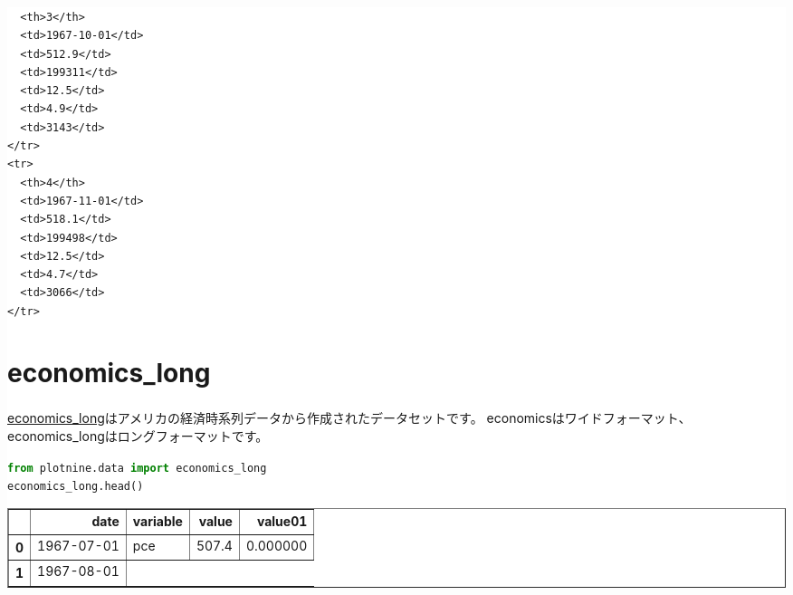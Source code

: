       <th>3</th>
      <td>1967-10-01</td>
      <td>512.9</td>
      <td>199311</td>
      <td>12.5</td>
      <td>4.9</td>
      <td>3143</td>
    </tr>
    <tr>
      <th>4</th>
      <td>1967-11-01</td>
      <td>518.1</td>
      <td>199498</td>
      <td>12.5</td>
      <td>4.7</td>
      <td>3066</td>
    </tr>
  </tbody>
</table>
</div>

# economics_long
[economics_long](https://plotnine.readthedocs.io/en/stable/generated/plotnine.data.economics_long.html#plotnine.data.economics_long)はアメリカの経済時系列データから作成されたデータセットです。
economicsはワイドフォーマット、economics_longはロングフォーマットです。
```Python
from plotnine.data import economics_long
economics_long.head()
```
<div>
<style scoped>
    .dataframe tbody tr th:only-of-type {
        vertical-align: middle;
    }

    .dataframe tbody tr th {
        vertical-align: top;
    }

    .dataframe thead th {
        text-align: right;
    }
</style>
<table border="1" class="dataframe">
  <thead>
    <tr style="text-align: right;">
      <th></th>
      <th>date</th>
      <th>variable</th>
      <th>value</th>
      <th>value01</th>
    </tr>
  </thead>
  <tbody>
    <tr>
      <th>0</th>
      <td>1967-07-01</td>
      <td>pce</td>
      <td>507.4</td>
      <td>0.000000</td>
    </tr>
    <tr>
      <th>1</th>
      <td>1967-08-01</td>